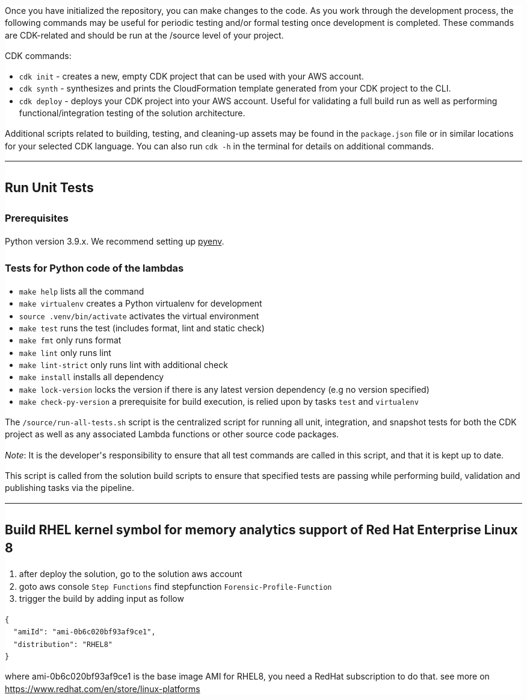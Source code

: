 Once you have initialized the repository, you can make changes to the code. As you work through the development process, the following commands may be useful for periodic testing and/or formal testing once development is completed. These commands are CDK-related and should be run at the /source level of your project.

CDK commands:

-   `cdk init` - creates a new, empty CDK project that can be used with your AWS account.
-   `cdk synth` - synthesizes and prints the CloudFormation template generated from your CDK project to the CLI.
-   `cdk deploy` - deploys your CDK project into your AWS account. Useful for validating a full build run as well as performing functional/integration testing
    of the solution architecture.

Additional scripts related to building, testing, and cleaning-up assets may be found in the `package.json` file or in similar locations for your selected CDK language. You can also run `cdk -h` in the terminal for details on additional commands.

---

## Run Unit Tests

### Prerequisites

Python version 3.9.x. We recommend setting up [pyenv](https://github.com/pyenv/pyenv).

### Tests for Python code of the lambdas

-   `make help` lists all the command
-   `make virtualenv` creates a Python virtualenv for development
-   `source .venv/bin/activate` activates the virtual environment
-   `make test` runs the test (includes format, lint and static check)
-   `make fmt` only runs format
-   `make lint` only runs lint
-   `make lint-strict` only runs lint with additional check
-   `make install` installs all dependency
-   `make lock-version` locks the version if there is any latest version dependency (e.g no version specified)
-   `make check-py-version` a prerequisite for build execution, is relied upon by tasks `test` and `virtualenv`

The `/source/run-all-tests.sh` script is the centralized script for running all unit, integration, and snapshot tests for both the CDK project as well as any associated Lambda functions or other source code packages.

_Note_: It is the developer's responsibility to ensure that all test commands are called in this script, and that it is kept up to date.

This script is called from the solution build scripts to ensure that specified tests are passing while performing build, validation and publishing tasks via the pipeline.

---

## Build RHEL kernel symbol for memory analytics support of Red Hat Enterprise Linux 8
1. after deploy the solution, go to the solution aws account
2. goto aws console `Step Functions` find stepfunction `Forensic-Profile-Function`
3. trigger the build by adding input as follow
```
{
  "amiId": "ami-0b6c020bf93af9ce1",
  "distribution": "RHEL8"
}
```
where ami-0b6c020bf93af9ce1 is the base image AMI for RHEL8, you need a RedHat subscription to do that. see more on https://www.redhat.com/en/store/linux-platforms